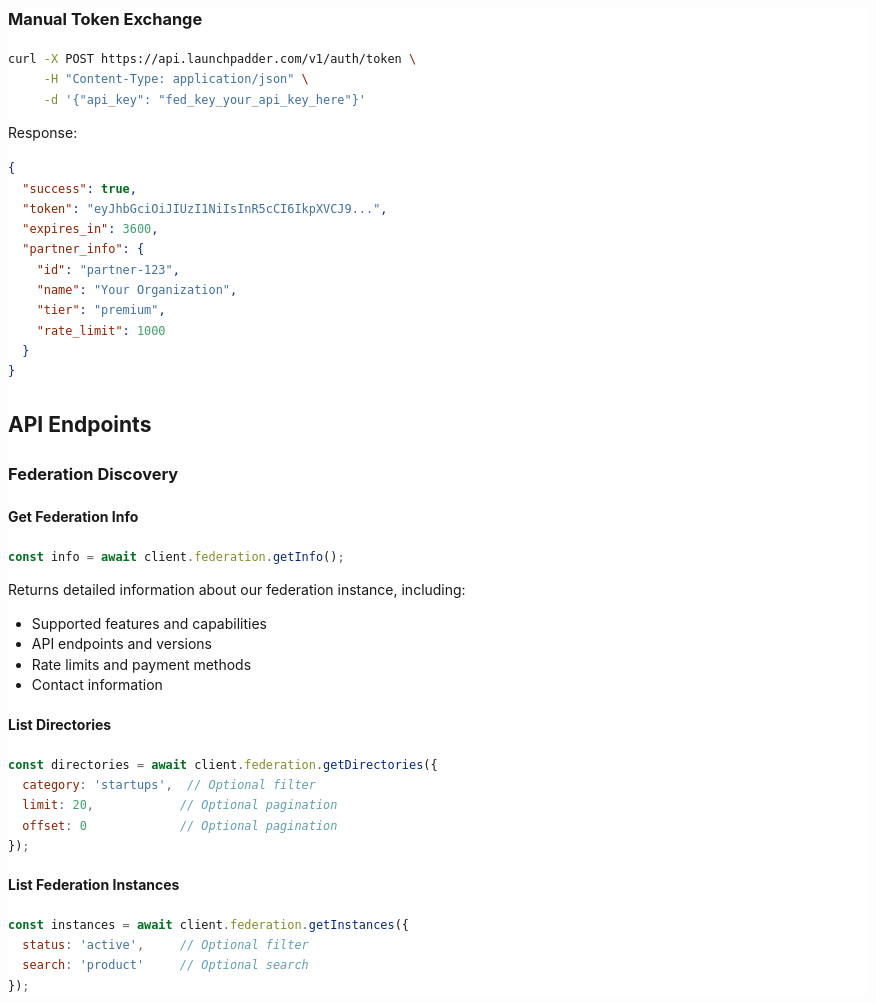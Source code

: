 ### Manual Token Exchange

```bash
curl -X POST https://api.launchpadder.com/v1/auth/token \
     -H "Content-Type: application/json" \
     -d '{"api_key": "fed_key_your_api_key_here"}'
```

Response:
```json
{
  "success": true,
  "token": "eyJhbGciOiJIUzI1NiIsInR5cCI6IkpXVCJ9...",
  "expires_in": 3600,
  "partner_info": {
    "id": "partner-123",
    "name": "Your Organization",
    "tier": "premium",
    "rate_limit": 1000
  }
}
```

## API Endpoints

### Federation Discovery

#### Get Federation Info
```javascript
const info = await client.federation.getInfo();
```

Returns detailed information about our federation instance, including:
- Supported features and capabilities
- API endpoints and versions
- Rate limits and payment methods
- Contact information

#### List Directories
```javascript
const directories = await client.federation.getDirectories({
  category: 'startups',  // Optional filter
  limit: 20,            // Optional pagination
  offset: 0             // Optional pagination
});
```

#### List Federation Instances
```javascript
const instances = await client.federation.getInstances({
  status: 'active',     // Optional filter
  search: 'product'     // Optional search
});
```
